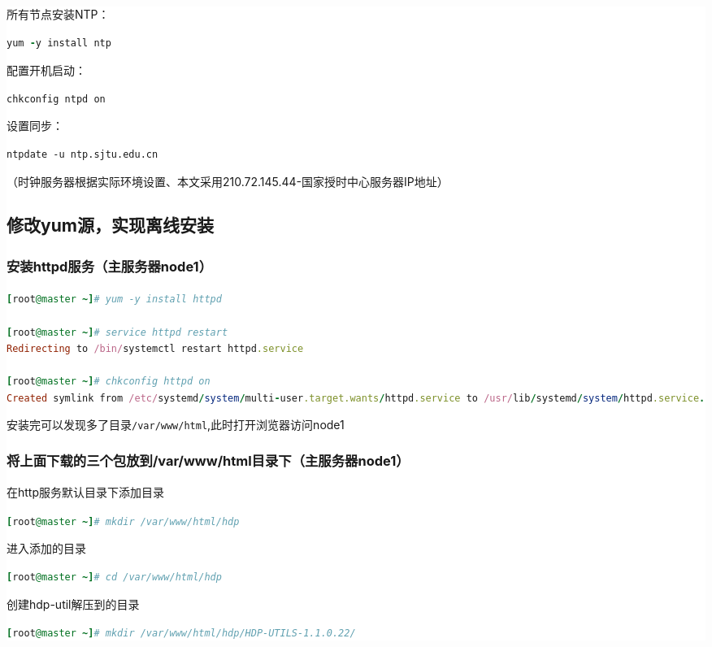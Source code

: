 所有节点安装NTP：

```ruby
yum -y install ntp
```

配置开机启动：

```ruby
chkconfig ntpd on 
```

设置同步：

```
ntpdate -u ntp.sjtu.edu.cn
```

（时钟服务器根据实际环境设置、本文采用210.72.145.44-国家授时中心服务器IP地址）



## 修改yum源，实现离线安装

### 安装httpd服务（主服务器node1）

```ruby
[root@master ~]# yum -y install httpd

[root@master ~]# service httpd restart
Redirecting to /bin/systemctl restart httpd.service

[root@master ~]# chkconfig httpd on
Created symlink from /etc/systemd/system/multi-user.target.wants/httpd.service to /usr/lib/systemd/system/httpd.service.
```

安装完可以发现多了目录`/var/www/html`,此时打开浏览器访问node1



### 将上面下载的三个包放到/var/www/html目录下（主服务器node1）

 在http服务默认目录下添加目录

```ruby
[root@master ~]# mkdir /var/www/html/hdp 
```

进入添加的目录

```ruby
[root@master ~]# cd /var/www/html/hdp    
```

创建hdp-util解压到的目录

```ruby
[root@master ~]# mkdir /var/www/html/hdp/HDP-UTILS-1.1.0.22/ 
```
